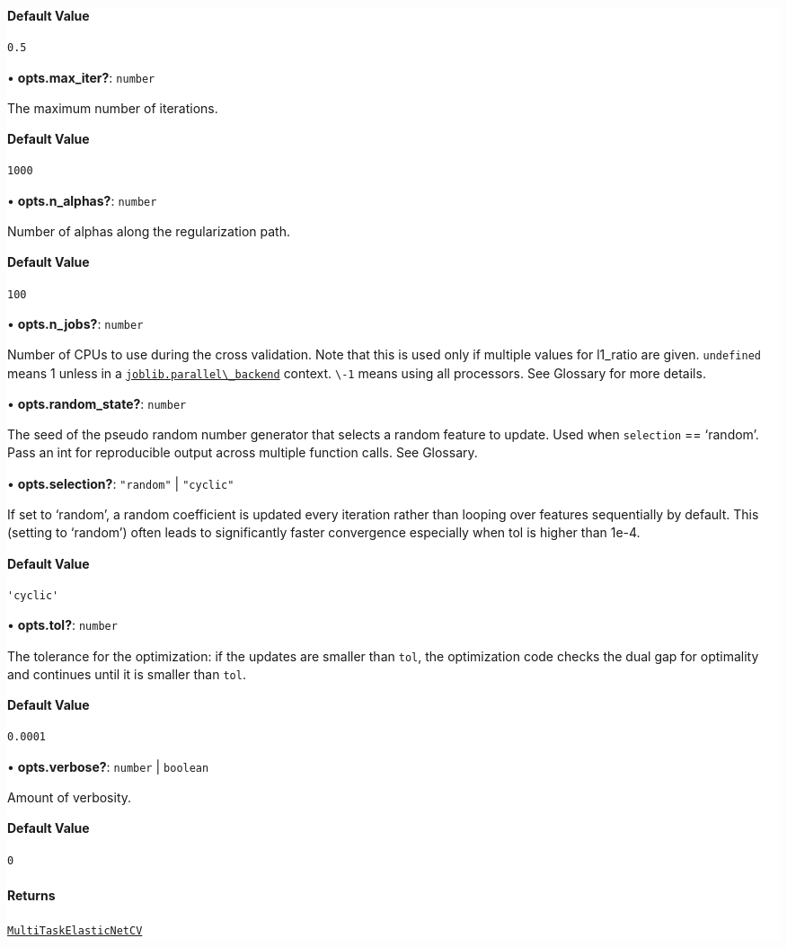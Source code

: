 **Default Value**

`0.5`

• **opts.max\_iter?**: `number`

The maximum number of iterations.

**Default Value**

`1000`

• **opts.n\_alphas?**: `number`

Number of alphas along the regularization path.

**Default Value**

`100`

• **opts.n\_jobs?**: `number`

Number of CPUs to use during the cross validation. Note that this is used only if multiple values for l1\_ratio are given. `undefined` means 1 unless in a [`joblib.parallel\_backend`](https://joblib.readthedocs.io/en/latest/generated/joblib.parallel_backend.html#joblib.parallel_backend "(in joblib v1.5.dev0)") context. `\-1` means using all processors. See Glossary for more details.

• **opts.random\_state?**: `number`

The seed of the pseudo random number generator that selects a random feature to update. Used when `selection` == ‘random’. Pass an int for reproducible output across multiple function calls. See Glossary.

• **opts.selection?**: `"random"` \| `"cyclic"`

If set to ‘random’, a random coefficient is updated every iteration rather than looping over features sequentially by default. This (setting to ‘random’) often leads to significantly faster convergence especially when tol is higher than 1e-4.

**Default Value**

`'cyclic'`

• **opts.tol?**: `number`

The tolerance for the optimization: if the updates are smaller than `tol`, the optimization code checks the dual gap for optimality and continues until it is smaller than `tol`.

**Default Value**

`0.0001`

• **opts.verbose?**: `number` \| `boolean`

Amount of verbosity.

**Default Value**

`0`

#### Returns

[`MultiTaskElasticNetCV`](MultiTaskElasticNetCV.md)

